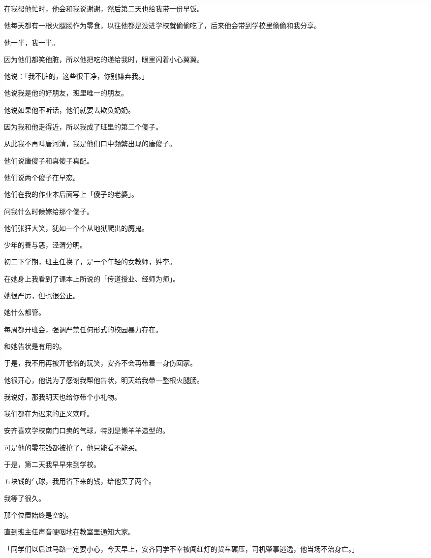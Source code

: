 在我帮他忙时，他会和我说谢谢，然后第二天也给我带⼀份早饭。

他每天都有⼀根火腿肠作为零食，以往他都是没进学校就偷偷吃了，后来他会带到学校里偷偷和我分享。

他⼀半，我⼀半。

因为他们都笑他脏，所以他把吃的递给我时，眼里闪着小心翼翼。

他说：「我不脏的，这些很干净，你别嫌弃我。」

他说我是他的好朋友，班里唯⼀的朋友。

他说如果他不听话，他们就要去欺负奶奶。

因为我和他走得近，所以我成了班里的第二个傻子。

从此我不再叫唐河清，我是他们口中频繁出现的唐傻子。

他们说唐傻子和真傻子真配。

他们说两个傻子在早恋。

他们在我的作业本后面写上「傻子的老婆」。

问我什么时候嫁给那个傻子。

他们张狂⼤笑，犹如⼀个个从地狱爬出的魔鬼。

少年的善与恶，泾渭分明。

初二下学期，班主任换了，是⼀个年轻的女教师，姓李。

在她身上我看到了课本上所说的「传道授业、经师为师」。

她很严厉，但也很公正。

她什么都管。

每周都开班会，强调严禁任何形式的校园暴力存在。

和她告状是有用的。

于是，我不用再被开低俗的玩笑，安齐不会再带着⼀身伤回家。

他很开心，他说为了感谢我帮他告状，明天给我带⼀整根火腿肠。

我说好，那我明天也给你带个小礼物。

我们都在为迟来的正义欢呼。

安齐喜欢学校南门口卖的气球，特别是懒羊羊造型的。

可是他的零花钱都被抢了，他只能看不能买。

于是，第二天我早早来到学校。

五块钱的气球，我用省下来的钱，给他买了两个。

我等了很久。

那个位置始终是空的。

直到班主任声音哽咽地在教室里通知⼤家。

「同学们以后过马路⼀定要小心，今天早上，安齐同学不幸被闯红灯的货车碾压，司机肇事逃逸，他当场不治身亡。」

